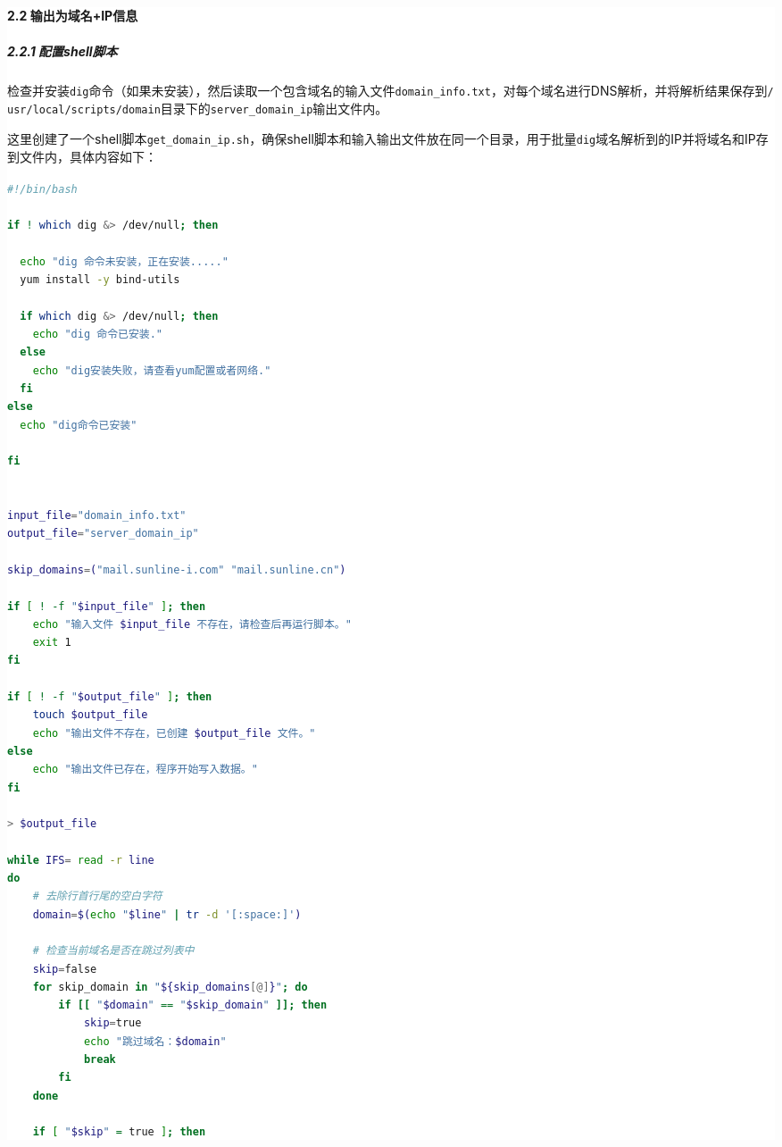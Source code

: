 ```bash
```

#### 2.2 输出为域名+IP信息

##### 2.2.1 配置shell脚本

检查并安装`dig`命令（如果未安装），然后读取一个包含域名的输入文件`domain_info.txt`，对每个域名进行DNS解析，并将解析结果保存到`/usr/local/scripts/domain`目录下的`server_domain_ip`输出文件内。

这里创建了一个shell脚本`get_domain_ip.sh`，确保shell脚本和输入输出文件放在同一个目录，用于批量`dig`域名解析到的IP并将域名和IP存到文件内，具体内容如下：

```bash
#!/bin/bash

if ! which dig &> /dev/null; then
    
  echo "dig 命令未安装，正在安装....."
  yum install -y bind-utils

  if which dig &> /dev/null; then
    echo "dig 命令已安装."
  else
    echo "dig安装失败，请查看yum配置或者网络."
  fi
else
  echo "dig命令已安装"

fi


input_file="domain_info.txt"
output_file="server_domain_ip"

skip_domains=("mail.sunline-i.com" "mail.sunline.cn")

if [ ! -f "$input_file" ]; then
    echo "输入文件 $input_file 不存在，请检查后再运行脚本。"
    exit 1
fi

if [ ! -f "$output_file" ]; then
    touch $output_file
    echo "输出文件不存在，已创建 $output_file 文件。"
else
    echo "输出文件已存在，程序开始写入数据。"
fi

> $output_file

while IFS= read -r line
do
    # 去除行首行尾的空白字符
    domain=$(echo "$line" | tr -d '[:space:]')

    # 检查当前域名是否在跳过列表中
    skip=false
    for skip_domain in "${skip_domains[@]}"; do
        if [[ "$domain" == "$skip_domain" ]]; then
            skip=true
            echo "跳过域名：$domain"
            break
        fi
    done

    if [ "$skip" = true ]; then
```